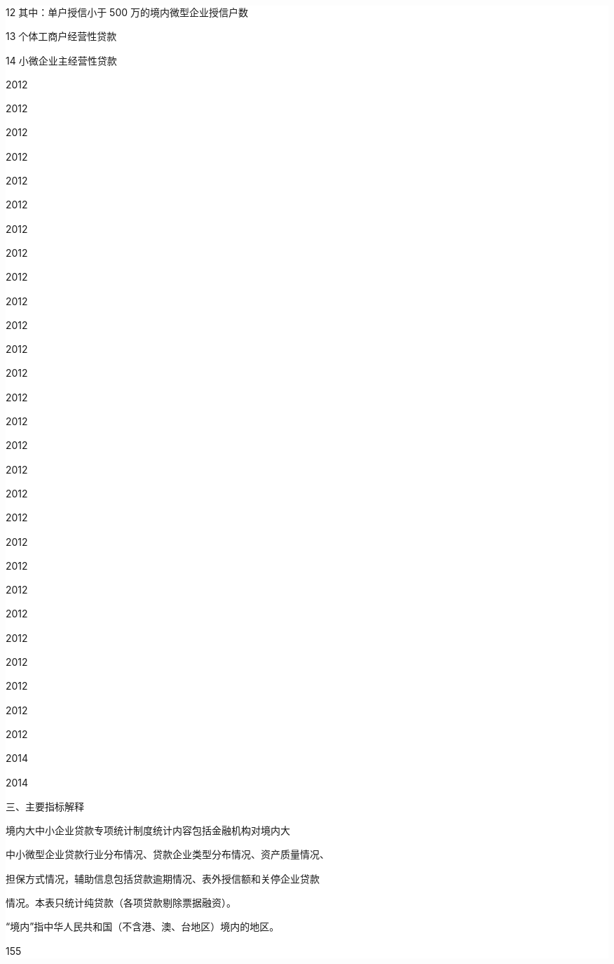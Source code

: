 12 其中：单户授信小于 500 万的境内微型企业授信户数

13 个体工商户经营性贷款

14 小微企业主经营性贷款

2012

2012

2012

2012

2012

2012

2012

2012

2012

2012

2012

2012

2012

2012

2012

2012

2012

2012

2012

2012

2012

2012

2012

2012

2012

2012

2012

2012

2014

2014

三、主要指标解释

境内大中小企业贷款专项统计制度统计内容包括金融机构对境内大

中小微型企业贷款行业分布情况、贷款企业类型分布情况、资产质量情况、

担保方式情况，辅助信息包括贷款逾期情况、表外授信额和关停企业贷款

情况。本表只统计纯贷款（各项贷款剔除票据融资）。

“境内”指中华人民共和国（不含港、澳、台地区）境内的地区。

155
